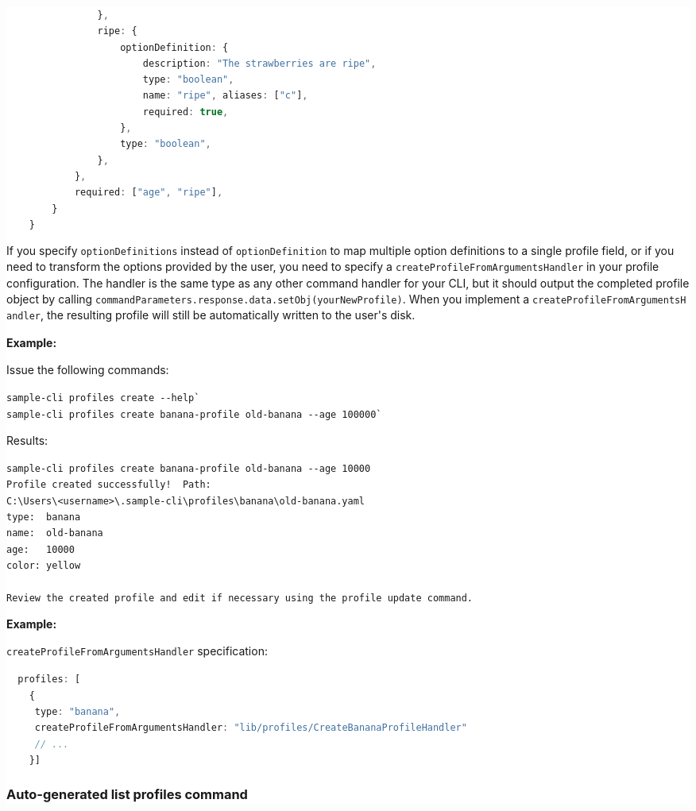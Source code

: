 ```typescript
                },
                ripe: {
                    optionDefinition: {
                        description: "The strawberries are ripe",
                        type: "boolean",
                        name: "ripe", aliases: ["c"],
                        required: true,
                    },
                    type: "boolean",
                },
            },
            required: ["age", "ripe"],
        }
    }
```

If you specify `optionDefinitions` instead of `optionDefinition` to map multiple option definitions to a single profile field, or if you need to transform the options provided by the user, you need to specify a `createProfileFromArgumentsHandler` in your profile configuration. The handler is the same type as any other command handler for your CLI, but it should output the completed profile object by calling `commandParameters.response.data.setObj(yourNewProfile)`. When you implement a `createProfileFromArgumentsHandler`, the resulting profile will still be automatically written to the user's disk.

**Example:**

Issue the following commands:

```
sample-cli profiles create --help`
sample-cli profiles create banana-profile old-banana --age 100000`
```
Results:
```
sample-cli profiles create banana-profile old-banana --age 10000
Profile created successfully!  Path:
C:\Users\<username>\.sample-cli\profiles\banana\old-banana.yaml
type:  banana
name:  old-banana
age:   10000
color: yellow

Review the created profile and edit if necessary using the profile update command.
```

**Example:**

`createProfileFromArgumentsHandler` specification:
```typescript
  profiles: [ 
    { 
     type: "banana",
     createProfileFromArgumentsHandler: "lib/profiles/CreateBananaProfileHandler"
     // ... 
    }]
```
### Auto-generated list profiles command
